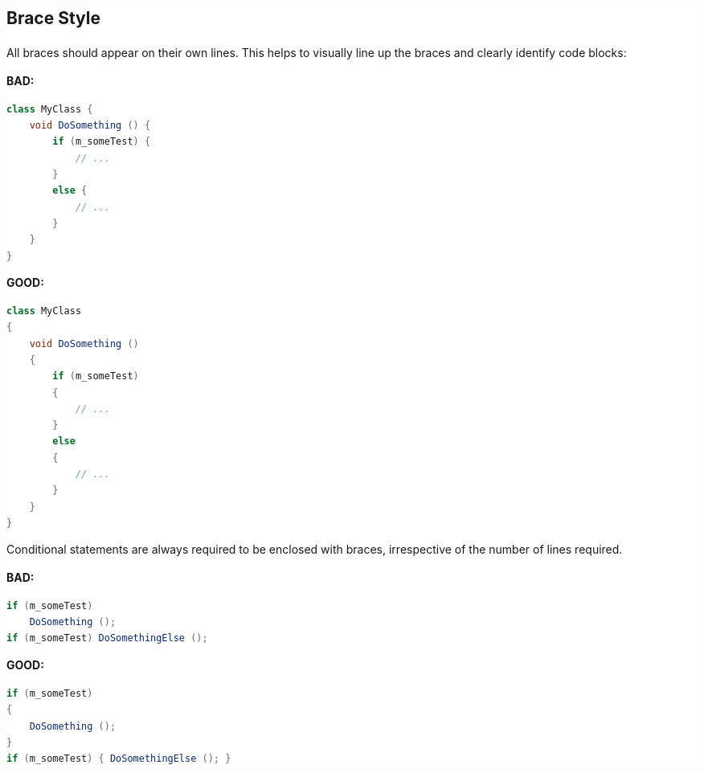 
## Brace Style

All braces should appear on their own lines. This helps to visually line up the 
braces and clearly identify code blocks:

__BAD:__

```c#
class MyClass {
    void DoSomething () {
        if (m_someTest) {
            // ...
        }
        else {
            // ...
        }
    }
}
```

__GOOD:__

```c#
class MyClass 
{
    void DoSomething () 
    {
        if (m_someTest) 
        {
            // ...
        } 
        else 
        {
            // ...
        }
    }
}
```

Conditional statements are always required to be enclosed with braces,
irrespective of the number of lines required.

__BAD:__

```c#
if (m_someTest)
    DoSomething ();
if (m_someTest) DoSomethingElse ();
```

__GOOD:__

```c#
if (m_someTest) 
{
    DoSomething ();
}
if (m_someTest) { DoSomethingElse (); }
```
